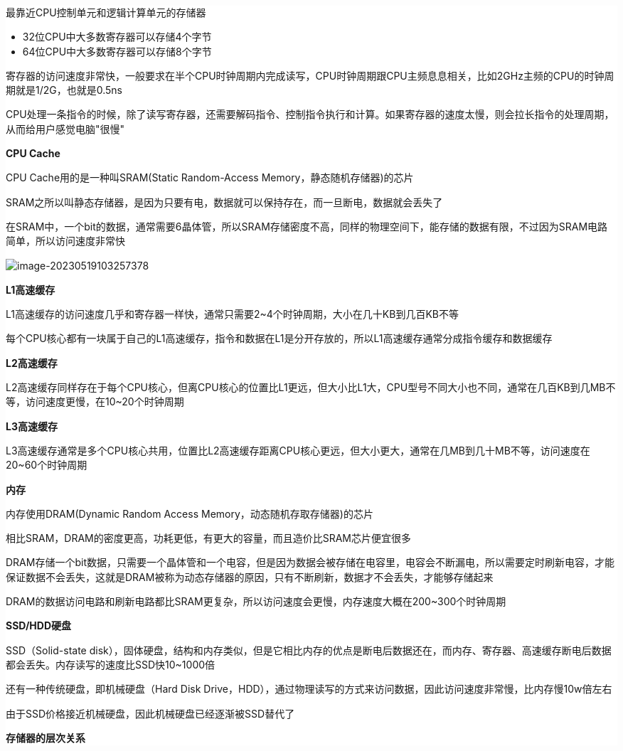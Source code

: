 最靠近CPU控制单元和逻辑计算单元的存储器

- 32位CPU中大多数寄存器可以存储4个字节
- 64位CPU中大多数寄存器可以存储8个字节

寄存器的访问速度非常快，一般要求在半个CPU时钟周期内完成读写，CPU时钟周期跟CPU主频息息相关，比如2GHz主频的CPU的时钟周期就是1/2G，也就是0.5ns

CPU处理一条指令的时候，除了读写寄存器，还需要解码指令、控制指令执行和计算。如果寄存器的速度太慢，则会拉长指令的处理周期，从而给用户感觉电脑"很慢"



**CPU Cache**

CPU Cache用的是一种叫SRAM(Static Random-Access Memory，静态随机存储器)的芯片

SRAM之所以叫静态存储器，是因为只要有电，数据就可以保持存在，而一旦断电，数据就会丢失了

在SRAM中，一个bit的数据，通常需要6晶体管，所以SRAM存储密度不高，同样的物理空间下，能存储的数据有限，不过因为SRAM电路简单，所以访问速度非常快

![image-20230519103257378](https://md-jomo.oss-cn-guangzhou.aliyuncs.com/IMG/image-20230519103257378.png)



**L1高速缓存**

L1高速缓存的访问速度几乎和寄存器一样快，通常只需要2~4个时钟周期，大小在几十KB到几百KB不等

每个CPU核心都有一块属于自己的L1高速缓存，指令和数据在L1是分开存放的，所以L1高速缓存通常分成指令缓存和数据缓存



**L2高速缓存**

L2高速缓存同样存在于每个CPU核心，但离CPU核心的位置比L1更远，但大小比L1大，CPU型号不同大小也不同，通常在几百KB到几MB不等，访问速度更慢，在10~20个时钟周期



**L3高速缓存**

L3高速缓存通常是多个CPU核心共用，位置比L2高速缓存距离CPU核心更远，但大小更大，通常在几MB到几十MB不等，访问速度在20~60个时钟周期



**内存**

内存使用DRAM(Dynamic Random Access Memory，动态随机存取存储器)的芯片

相比SRAM，DRAM的密度更高，功耗更低，有更大的容量，而且造价比SRAM芯片便宜很多

DRAM存储一个bit数据，只需要一个晶体管和一个电容，但是因为数据会被存储在电容里，电容会不断漏电，所以需要定时刷新电容，才能保证数据不会丢失，这就是DRAM被称为动态存储器的原因，只有不断刷新，数据才不会丢失，才能够存储起来

DRAM的数据访问电路和刷新电路都比SRAM更复杂，所以访问速度会更慢，内存速度大概在200~300个时钟周期



**SSD/HDD硬盘**

SSD（Solid-state disk），固体硬盘，结构和内存类似，但是它相比内存的优点是断电后数据还在，而内存、寄存器、高速缓存断电后数据都会丢失。内存读写的速度比SSD快10~1000倍

还有一种传统硬盘，即机械硬盘（Hard Disk Drive，HDD），通过物理读写的方式来访问数据，因此访问速度非常慢，比内存慢10w倍左右

由于SSD价格接近机械硬盘，因此机械硬盘已经逐渐被SSD替代了



**存储器的层次关系**
